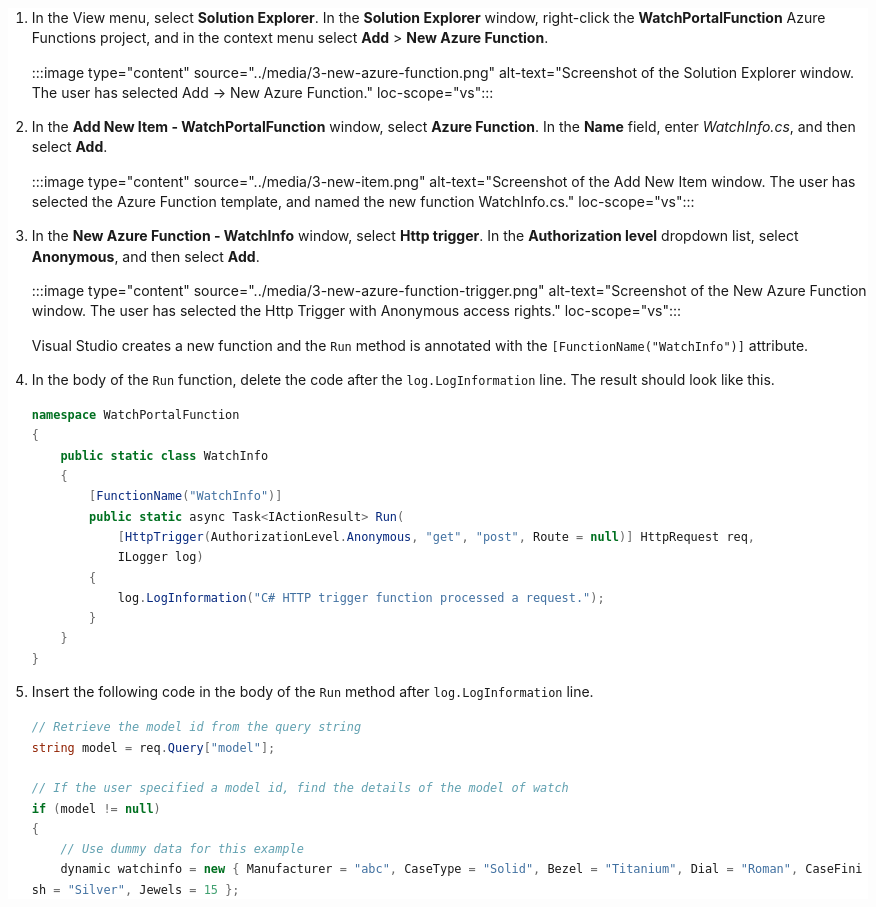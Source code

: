 1. In the View menu, select **Solution Explorer**. In the **Solution Explorer** window, right-click the **WatchPortalFunction** Azure Functions project, and in the context menu select **Add** > **New Azure Function**.

    :::image type="content" source="../media/3-new-azure-function.png" alt-text="Screenshot of the Solution Explorer window. The user has selected Add -> New Azure Function." loc-scope="vs":::

1. In the **Add New Item - WatchPortalFunction** window, select **Azure Function**. In the **Name** field, enter *WatchInfo.cs*, and then select **Add**.

    :::image type="content" source="../media/3-new-item.png" alt-text="Screenshot of the Add New Item window. The user has selected the Azure Function template, and named the new function WatchInfo.cs." loc-scope="vs":::

1. In the **New Azure Function - WatchInfo** window, select **Http trigger**. In the **Authorization level** dropdown list, select **Anonymous**, and then select **Add**.

    :::image type="content" source="../media/3-new-azure-function-trigger.png" alt-text="Screenshot of the New Azure Function window. The user has selected the Http Trigger with Anonymous access rights." loc-scope="vs":::

    Visual Studio creates a new function and the `Run` method is annotated with the `[FunctionName("WatchInfo")]` attribute.

1. In the body of the `Run` function, delete the code after the `log.LogInformation` line. The result should look like this.

    ```csharp
    namespace WatchPortalFunction
    {
        public static class WatchInfo
        {
            [FunctionName("WatchInfo")]
            public static async Task<IActionResult> Run(
                [HttpTrigger(AuthorizationLevel.Anonymous, "get", "post", Route = null)] HttpRequest req,
                ILogger log)
            {
                log.LogInformation("C# HTTP trigger function processed a request.");
            }
        }
    }
    ```

1. Insert the following code in the body of the `Run` method after `log.LogInformation` line.

    ```csharp
    // Retrieve the model id from the query string
    string model = req.Query["model"];

    // If the user specified a model id, find the details of the model of watch
    if (model != null)
    {
        // Use dummy data for this example
        dynamic watchinfo = new { Manufacturer = "abc", CaseType = "Solid", Bezel = "Titanium", Dial = "Roman", CaseFinish = "Silver", Jewels = 15 };
